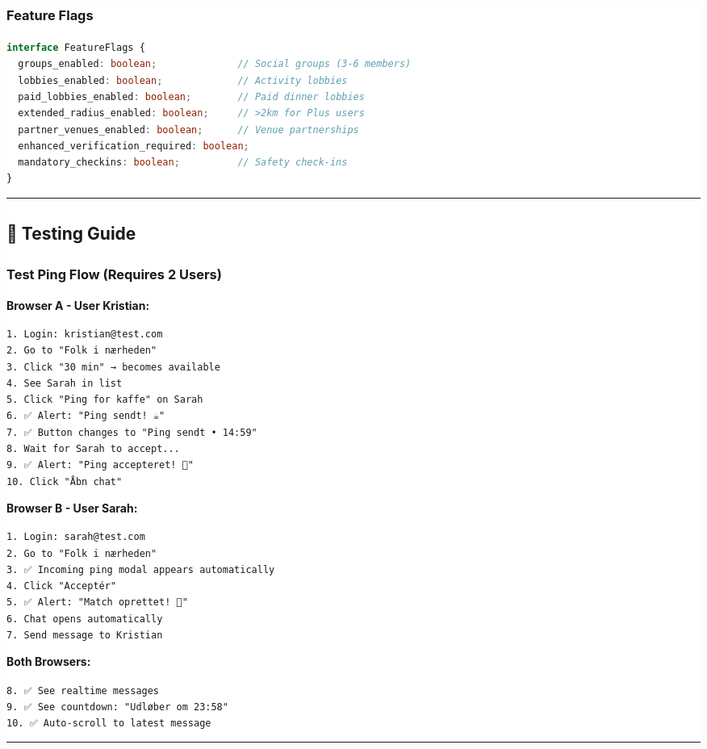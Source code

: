 ### Feature Flags

```typescript
interface FeatureFlags {
  groups_enabled: boolean;              // Social groups (3-6 members)
  lobbies_enabled: boolean;             // Activity lobbies
  paid_lobbies_enabled: boolean;        // Paid dinner lobbies
  extended_radius_enabled: boolean;     // >2km for Plus users
  partner_venues_enabled: boolean;      // Venue partnerships
  enhanced_verification_required: boolean;
  mandatory_checkins: boolean;          // Safety check-ins
}
```

---

## 🧪 Testing Guide

### Test Ping Flow (Requires 2 Users)

**Browser A - User Kristian:**
```
1. Login: kristian@test.com
2. Go to "Folk i nærheden"
3. Click "30 min" → becomes available
4. See Sarah in list
5. Click "Ping for kaffe" on Sarah
6. ✅ Alert: "Ping sendt! ☕"
7. ✅ Button changes to "Ping sendt • 14:59"
8. Wait for Sarah to accept...
9. ✅ Alert: "Ping accepteret! 🎉"
10. Click "Åbn chat"
```

**Browser B - User Sarah:**
```
1. Login: sarah@test.com
2. Go to "Folk i nærheden"
3. ✅ Incoming ping modal appears automatically
4. Click "Acceptér"
5. ✅ Alert: "Match oprettet! 🎉"
6. Chat opens automatically
7. Send message to Kristian
```

**Both Browsers:**
```
8. ✅ See realtime messages
9. ✅ See countdown: "Udløber om 23:58"
10. ✅ Auto-scroll to latest message
```

---
